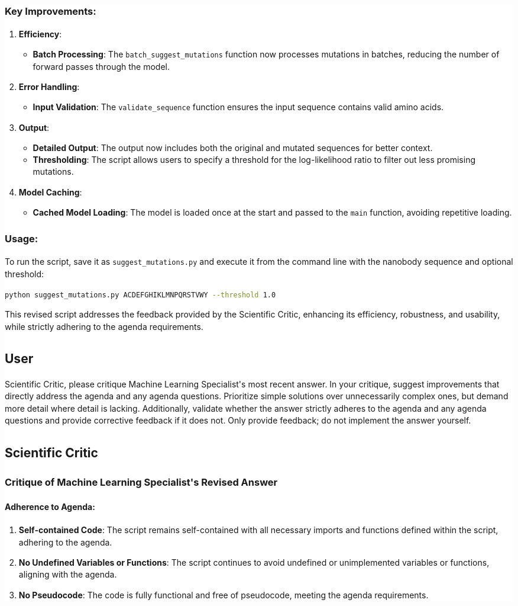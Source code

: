 ### Key Improvements:

1. **Efficiency**:
   - **Batch Processing**: The `batch_suggest_mutations` function now processes mutations in batches, reducing the number of forward passes through the model.

2. **Error Handling**:
   - **Input Validation**: The `validate_sequence` function ensures the input sequence contains valid amino acids.

3. **Output**:
   - **Detailed Output**: The output now includes both the original and mutated sequences for better context.
   - **Thresholding**: The script allows users to specify a threshold for the log-likelihood ratio to filter out less promising mutations.

4. **Model Caching**:
   - **Cached Model Loading**: The model is loaded once at the start and passed to the `main` function, avoiding repetitive loading.

### Usage:

To run the script, save it as `suggest_mutations.py` and execute it from the command line with the nanobody sequence and optional threshold:

```sh
python suggest_mutations.py ACDEFGHIKLMNPQRSTVWY --threshold 1.0
```

This revised script addresses the feedback provided by the Scientific Critic, enhancing its efficiency, robustness, and usability, while strictly adhering to the agenda requirements.

## User

Scientific Critic, please critique Machine Learning Specialist's most recent answer. In your critique, suggest improvements that directly address the agenda and any agenda questions. Prioritize simple solutions over unnecessarily complex ones, but demand more detail where detail is lacking. Additionally, validate whether the answer strictly adheres to the agenda and any agenda questions and provide corrective feedback if it does not. Only provide feedback; do not implement the answer yourself.

## Scientific Critic

### Critique of Machine Learning Specialist's Revised Answer

#### Adherence to Agenda:

1. **Self-contained Code**: The script remains self-contained with all necessary imports and functions defined within the script, adhering to the agenda.

2. **No Undefined Variables or Functions**: The script continues to avoid undefined or unimplemented variables or functions, aligning with the agenda.

3. **No Pseudocode**: The code is fully functional and free of pseudocode, meeting the agenda requirements.
